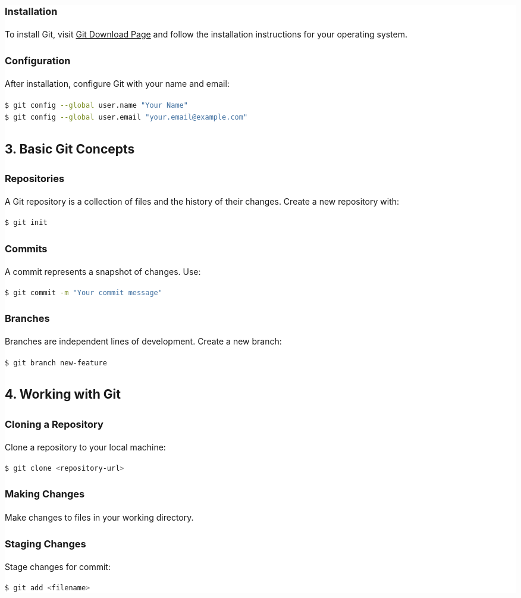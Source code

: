 ### Installation <a name="installation"></a>
To install Git, visit [Git Download Page](https://git-scm.com/downloads) and follow the installation instructions for your operating system.

### Configuration <a name="configuration"></a>
After installation, configure Git with your name and email:
```bash
$ git config --global user.name "Your Name"
$ git config --global user.email "your.email@example.com"
```

## 3. Basic Git Concepts <a name="basic-git-concepts"></a>

### Repositories <a name="repositories"></a>
A Git repository is a collection of files and the history of their changes. Create a new repository with:
```bash
$ git init
```

### Commits <a name="commits"></a>
A commit represents a snapshot of changes. Use:
```bash
$ git commit -m "Your commit message"
```

### Branches <a name="branches"></a>
Branches are independent lines of development. Create a new branch:
```bash
$ git branch new-feature
```

## 4. Working with Git <a name="working-with-git"></a>

### Cloning a Repository <a name="cloning-a-repository"></a>
Clone a repository to your local machine:
```bash
$ git clone <repository-url>
```

### Making Changes <a name="making-changes"></a>
Make changes to files in your working directory.

### Staging Changes <a name="staging-changes"></a>
Stage changes for commit:
```bash
$ git add <filename>
```
